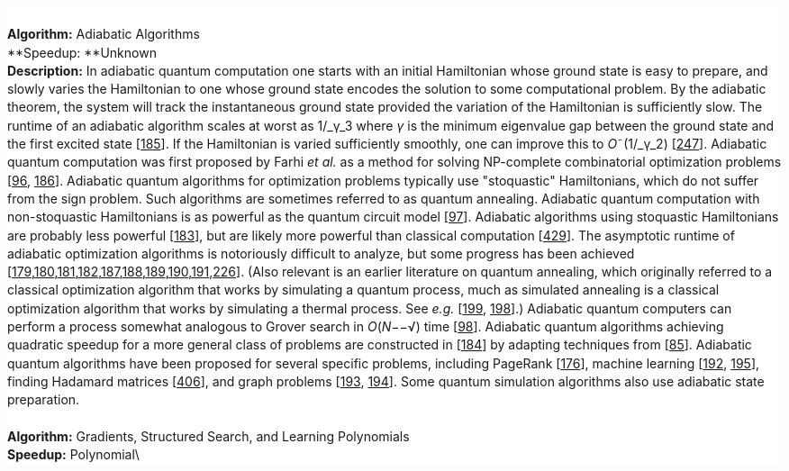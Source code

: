 \
**Algorithm:** Adiabatic Algorithms\
**Speedup: **Unknown\
**Description:** In adiabatic quantum computation one starts with an initial Hamiltonian whose ground state is easy to prepare, and slowly varies the Hamiltonian to one whose ground state encodes the solution to some computational problem. By the adiabatic theorem, the system will track the instantaneous ground state provided the variation of the Hamiltonian is sufficiently slow. The runtime of an adiabatic algorithm scales at worst as 1/_γ_3 where _γ_ is the minimum eigenvalue gap between the ground state and the first excited state \[[185](https://quantumalgorithmzoo.org/#JRS06)]. If the Hamiltonian is varied sufficiently smoothly, one can improve this to _O_˜(1/_γ_2) \[[247](https://quantumalgorithmzoo.org/#EH12)]. Adiabatic quantum computation was first proposed by Farhi _et al._ as a method for solving NP-complete combinatorial optimization problems \[[96](https://quantumalgorithmzoo.org/#Farhi\_adiabatic), [186](https://quantumalgorithmzoo.org/#FGGLLP01)]. Adiabatic quantum algorithms for optimization problems typically use "stoquastic" Hamiltonians, which do not suffer from the sign problem. Such algorithms are sometimes referred to as quantum annealing. Adiabatic quantum computation with non-stoquastic Hamiltonians is as powerful as the quantum circuit model \[[97](https://quantumalgorithmzoo.org/#Aharonov\_adiabatic)]. Adiabatic algorithms using stoquastic Hamiltonians are probably less powerful \[[183](https://quantumalgorithmzoo.org/#BDOT06)], but are likely more powerful than classical computation \[[429](https://quantumalgorithmzoo.org/#H20a)]. The asymptotic runtime of adiabatic optimization algorithms is notoriously difficult to analyze, but some progress has been achieved \[[179](https://quantumalgorithmzoo.org/#AKR09),[180](https://quantumalgorithmzoo.org/#R04),[181](https://quantumalgorithmzoo.org/#FGG02),[182](https://quantumalgorithmzoo.org/#FGGGMS09),[187](https://quantumalgorithmzoo.org/#FGGN05),[188](https://quantumalgorithmzoo.org/#FGGS10),[189](https://quantumalgorithmzoo.org/#FGG02B),[190](https://quantumalgorithmzoo.org/#vDMV01),[191](https://quantumalgorithmzoo.org/#FGHSSYZ12),[226](https://quantumalgorithmzoo.org/#IM08)]. (Also relevant is an earlier literature on quantum annealing, which originally referred to a classical optimization algorithm that works by simulating a quantum process, much as simulated annealing is a classical optimization algorithm that works by simulating a thermal process. See _e.g._ \[[199](https://quantumalgorithmzoo.org/#FGSSD94), [198](https://quantumalgorithmzoo.org/#MN08)].) Adiabatic quantum computers can perform a process somewhat analogous to Grover search in _O_(_N_−−√) time \[[98](https://quantumalgorithmzoo.org/#Roland\_Cerf)]. Adiabatic quantum algorithms achieving quadratic speedup for a more general class of problems are constructed in \[[184](https://quantumalgorithmzoo.org/#SB12)] by adapting techniques from \[[85](https://quantumalgorithmzoo.org/#Szegedy)]. Adiabatic quantum algorithms have been proposed for several specific problems, including PageRank \[[176](https://quantumalgorithmzoo.org/#GZL12)], machine learning \[[192](https://quantumalgorithmzoo.org/#PL12), [195](https://quantumalgorithmzoo.org/#NDRM08)], finding Hadamard matrices \[[406](https://quantumalgorithmzoo.org/#SM19)], and graph problems \[[193](https://quantumalgorithmzoo.org/#GC11), [194](https://quantumalgorithmzoo.org/#GC13)]. Some quantum simulation algorithms also use adiabatic state preparation.\
\
**Algorithm:** Gradients, Structured Search, and Learning Polynomials\
**Speedup:** Polynomial\